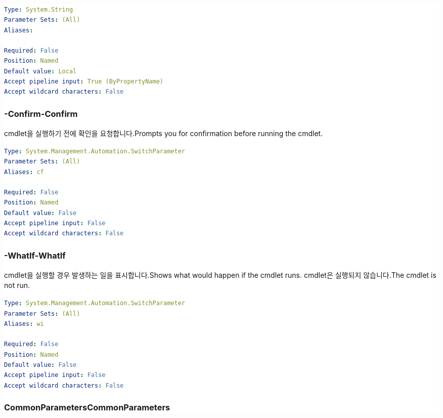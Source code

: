 ```yaml
Type: System.String
Parameter Sets: (All)
Aliases:

Required: False
Position: Named
Default value: Local
Accept pipeline input: True (ByPropertyName)
Accept wildcard characters: False
```

### <span data-ttu-id="69f42-142">-Confirm</span><span class="sxs-lookup"><span data-stu-id="69f42-142">-Confirm</span></span>

<span data-ttu-id="69f42-143">cmdlet을 실행하기 전에 확인을 요청합니다.</span><span class="sxs-lookup"><span data-stu-id="69f42-143">Prompts you for confirmation before running the cmdlet.</span></span>

```yaml
Type: System.Management.Automation.SwitchParameter
Parameter Sets: (All)
Aliases: cf

Required: False
Position: Named
Default value: False
Accept pipeline input: False
Accept wildcard characters: False
```

### <span data-ttu-id="69f42-144">-WhatIf</span><span class="sxs-lookup"><span data-stu-id="69f42-144">-WhatIf</span></span>

<span data-ttu-id="69f42-145">cmdlet을 실행할 경우 발생하는 일을 표시합니다.</span><span class="sxs-lookup"><span data-stu-id="69f42-145">Shows what would happen if the cmdlet runs.</span></span>
<span data-ttu-id="69f42-146">cmdlet은 실행되지 않습니다.</span><span class="sxs-lookup"><span data-stu-id="69f42-146">The cmdlet is not run.</span></span>

```yaml
Type: System.Management.Automation.SwitchParameter
Parameter Sets: (All)
Aliases: wi

Required: False
Position: Named
Default value: False
Accept pipeline input: False
Accept wildcard characters: False
```

### <span data-ttu-id="69f42-147">CommonParameters</span><span class="sxs-lookup"><span data-stu-id="69f42-147">CommonParameters</span></span>
